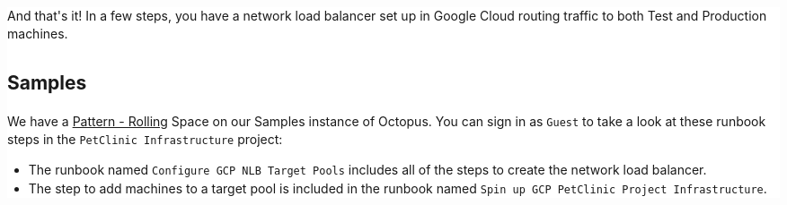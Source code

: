And that's it! In a few steps, you have a network load balancer set up in Google Cloud routing traffic to both Test and Production machines.

## Samples

We have a [Pattern - Rolling](https://g.octopushq.com/PatternRollingSamplesSpace) Space on our Samples instance of Octopus. 
You can sign in as `Guest` to take a look at these runbook steps in the `PetClinic Infrastructure` project:
- The runbook named `Configure GCP NLB Target Pools` includes all of the steps to create the network load balancer. 
- The step to add machines to a target pool is included in the runbook named `Spin up GCP PetClinic Project Infrastructure`.

